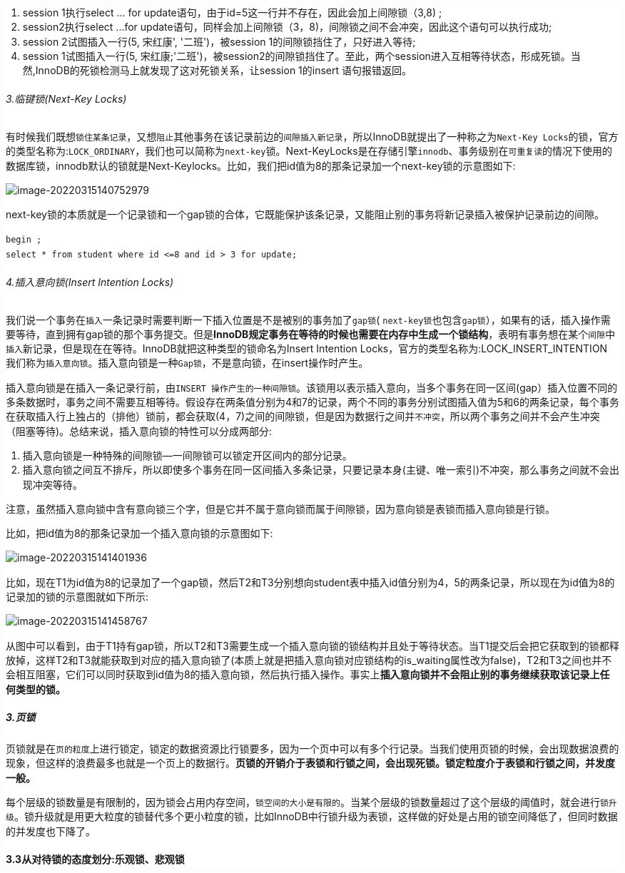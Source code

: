 1. session 1执行select ... for update语句，由于id=5这一行并不存在，因此会加上间隙锁（3,8) ;
2. session2执行select ...for update语句，同样会加上间隙锁（3，8)，间隙锁之间不会冲突，因此这个语句可以执行成功;
3. session 2试图插入一行(5, 宋红康', '二班')，被session 1的间隙锁挡住了，只好进入等待;
4. session 1试图插入一行(5, 宋红康;'二班')，被session2的间隙锁挡住了。至此，两个session进入互相等待状态，形成死锁。当然,InnoDB的死锁检测马上就发现了这对死锁关系，让session 1的insert 语句报错返回。

###### 3.临键锁(Next-Key Locks)

有时候我们既想`锁住某条记录`，又想`阻止`其他事务在该记录前边的`间隙插入新记录`，所以InnoDB就提出了一种称之为`Next-Key Locks`的锁，官方的类型名称为:`LOCK_ORDINARY`，我们也可以简称为`next-key`锁。Next-KeyLocks是在存储引擎`innodb`、事务级别在`可重复读`的情况下使用的数据库锁，innodb默认的锁就是Next-Keylocks。比如，我们把id值为8的那条记录加一个next-key锁的示意图如下:

![image-20220315140752979](https://gitee.com/kiteflyer/picture/raw/master/MySQL/student%E8%A1%A8%E8%81%9A%E7%B0%87%E7%B4%A2%E5%BC%95%E7%AE%80%E5%9B%BE5.png)

next-key锁的本质就是一个记录锁和一个gap锁的合体，它既能保护该条记录，又能阻止别的事务将新记录插入被保护记录前边的间隙。

```mysql
begin ;
select * from student where id <=8 and id > 3 for update;
```

###### 4.插入意向锁(Insert Intention Locks)

我们说一个事务在`插入`一条记录时需要判断一下插入位置是不是被别的事务加了`gap锁`( `next-key锁`也包含`gap锁`），如果有的话，插入操作需要等待，直到拥有gap锁的那个事务提交。但是**InnoDB规定事务在等待的时候也需要在内存中生成一个锁结构**，表明有事务想在某个`间隙`中`插入`新记录，但是现在在等待。InnoDB就把这种类型的锁命名为Insert Intention Locks，官方的类型名称为:LOCK_INSERT_INTENTION
我们称为`插入意向锁`。插入意向锁是一种`Gap锁`，不是意向锁，在insert操作时产生。

插入意向锁是在插入一条记录行前，由`INSERT 操作产生的一种间隙锁`。该锁用以表示插入意向，当多个事务在同一区间(gap）插入位置不同的多条数据时，事务之间不需要互相等待。假设存在两条值分别为4和7的记录，两个不同的事务分别试图插入值为5和6的两条记录，每个事务在获取插入行上独占的（排他）锁前，都会获取(4，7)之间的间隙锁，但是因为数据行之间并`不冲突`，所以两个事务之间并不会产生冲突（阻塞等待)。总结来说，插入意向锁的特性可以分成两部分:

1. 插入意向锁是一种特殊的间隙锁—一间隙锁可以锁定开区间内的部分记录。
2. 插入意向锁之间互不排斥，所以即使多个事务在同一区间插入多条记录，只要记录本身(主键、唯一索引)不冲突，那么事务之间就不会出现冲突等待。

注意，虽然插入意向锁中含有意向锁三个字，但是它并不属于意向锁而属于间隙锁，因为意向锁是表锁而插入意向锁是行锁。

比如，把id值为8的那条记录加一个插入意向锁的示意图如下:

![image-20220315141401936](https://gitee.com/kiteflyer/picture/raw/master/MySQL/student%E8%A1%A8%E8%81%9A%E7%B0%87%E7%B4%A2%E5%BC%95%E7%AE%80%E5%9B%BE6.png)

比如，现在T1为id值为8的记录加了一个gap锁，然后T2和T3分别想向student表中插入id值分别为4，5的两条记录，所以现在为id值为8的记录加的锁的示意图就如下所示:

![image-20220315141458767](https://gitee.com/kiteflyer/picture/raw/master/MySQL/%E6%8F%92%E5%85%A5%E6%84%8F%E5%90%91%E9%94%81.png)

从图中可以看到，由于T1持有gap锁，所以T2和T3需要生成一个插入意向锁的锁结构并且处于等待状态。当T1提交后会把它获取到的锁都释放掉，这样T2和T3就能获取到对应的插入意向锁了(本质上就是把插入意向锁对应锁结构的is_waiting属性改为false)，T2和T3之间也并不会相互阻塞，它们可以同时获取到id值为8的插入意向锁，然后执行插入操作。事实上**插入意向锁并不会阻止别的事务继续获取该记录上任何类型的锁。**

##### 3.页锁

页锁就是在`页的粒度`上进行锁定，锁定的数据资源比行锁要多，因为一个页中可以有多个行记录。当我们使用页锁的时候，会出现数据浪费的现象，但这样的浪费最多也就是一个页上的数据行。**页锁的开销介于表锁和行锁之间，会出现死锁。锁定粒度介于表锁和行锁之间，并发度一般。**

每个层级的锁数量是有限制的，因为锁会占用内存空间，`锁空间的大小是有限的`。当某个层级的锁数量超过了这个层级的阈值时，就会进行`锁升级`。锁升级就是用更大粒度的锁替代多个更小粒度的锁，比如InnoDB中行锁升级为表锁，这样做的好处是占用的锁空间降低了，但同时数据的并发度也下降了。

#### 3.3从对待锁的态度划分:乐观锁、悲观锁
